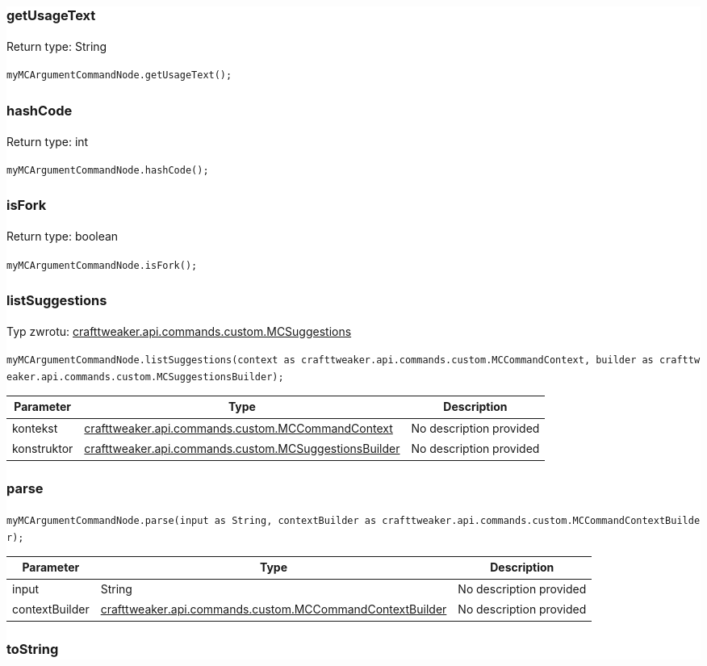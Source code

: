 ### getUsageText

Return type: String

```zenscript
myMCArgumentCommandNode.getUsageText();
```

### hashCode

Return type: int

```zenscript
myMCArgumentCommandNode.hashCode();
```

### isFork

Return type: boolean

```zenscript
myMCArgumentCommandNode.isFork();
```

### listSuggestions

Typ zwrotu: [crafttweaker.api.commands.custom.MCSuggestions](/vanilla/api/commands/custom/MCSuggestions)

```zenscript
myMCArgumentCommandNode.listSuggestions(context as crafttweaker.api.commands.custom.MCCommandContext, builder as crafttweaker.api.commands.custom.MCSuggestionsBuilder);
```

| Parameter   | Type                                                                                                       | Description             |
| ----------- | ---------------------------------------------------------------------------------------------------------- | ----------------------- |
| kontekst    | [crafttweaker.api.commands.custom.MCCommandContext](/vanilla/api/commands/custom/MCCommandContext)         | No description provided |
| konstruktor | [crafttweaker.api.commands.custom.MCSuggestionsBuilder](/vanilla/api/commands/custom/MCSuggestionsBuilder) | No description provided |


### parse

```zenscript
myMCArgumentCommandNode.parse(input as String, contextBuilder as crafttweaker.api.commands.custom.MCCommandContextBuilder);
```

| Parameter      | Type                                                                                                             | Description             |
| -------------- | ---------------------------------------------------------------------------------------------------------------- | ----------------------- |
| input          | String                                                                                                           | No description provided |
| contextBuilder | [crafttweaker.api.commands.custom.MCCommandContextBuilder](/vanilla/api/commands/custom/MCCommandContextBuilder) | No description provided |


### toString
